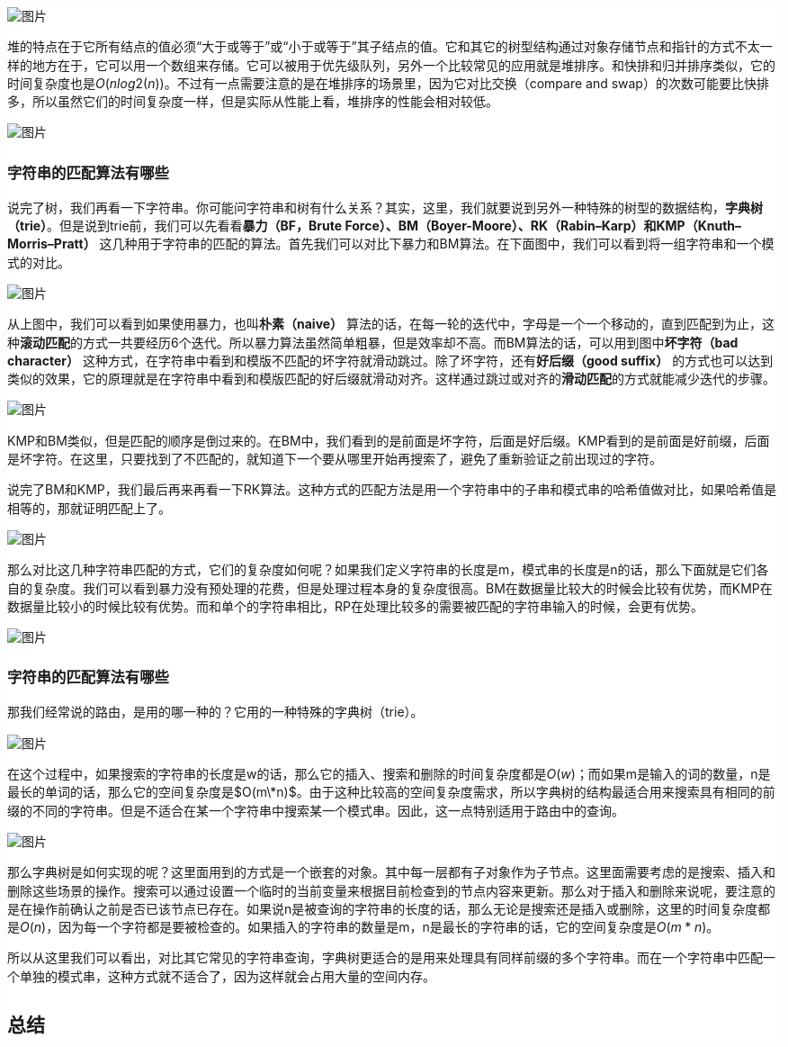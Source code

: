 ![图片](https://static001.geekbang.org/resource/image/53/0b/53571edc745b63939c47yy1dbd06050b.png?wh=1648x592)

堆的特点在于它所有结点的值必须“大于或等于”或“小于或等于”其子结点的值。它和其它的树型结构通过对象存储节点和指针的方式不太一样的地方在于，它可以用一个数组来存储。它可以被用于优先级队列，另外一个比较常见的应用就是堆排序。和快排和归并排序类似，它的时间复杂度也是$O(nlog2(n))$。不过有一点需要注意的是在堆排序的场景里，因为它对比交换（compare and swap）的次数可能要比快排多，所以虽然它们的时间复杂度一样，但是实际从性能上看，堆排序的性能会相对较低。

![图片](https://static001.geekbang.org/resource/image/cf/97/cf749909772435be25fd3988ce794897.png?wh=1884x646)

### 字符串的匹配算法有哪些

说完了树，我们再看一下字符串。你可能问字符串和树有什么关系？其实，这里，我们就要说到另外一种特殊的树型的数据结构，**字典树（trie）**。但是说到trie前，我们可以先看看**暴力（BF，Brute Force）、BM（Boyer-Moore）、RK（Rabin–Karp）和KMP（Knuth–Morris–Pratt）** 这几种用于字符串的匹配的算法。首先我们可以对比下暴力和BM算法。在下面图中，我们可以看到将一组字符串和一个模式的对比。

![图片](https://static001.geekbang.org/resource/image/76/b5/76f99d079b75fb25965ce128e8b563b5.png?wh=1666x1300)

从上图中，我们可以看到如果使用暴力，也叫**朴素（naive）** 算法的话，在每一轮的迭代中，字母是一个一个移动的，直到匹配到为止，这种**滚动匹配**的方式一共要经历6个迭代。所以暴力算法虽然简单粗暴，但是效率却不高。而BM算法的话，可以用到图中**坏字符（bad character）** 这种方式，在字符串中看到和模版不匹配的坏字符就滑动跳过。除了坏字符，还有**好后缀（good suffix）** 的方式也可以达到类似的效果，它的原理就是在字符串中看到和模版匹配的好后缀就滑动对齐。这样通过跳过或对齐的**滑动匹配**的方式就能减少迭代的步骤。

![图片](https://static001.geekbang.org/resource/image/02/35/02b8947234a98ac8fa591062bdf11735.png?wh=1850x704)

KMP和BM类似，但是匹配的顺序是倒过来的。在BM中，我们看到的是前面是坏字符，后面是好后缀。KMP看到的是前面是好前缀，后面是坏字符。在这里，只要找到了不匹配的，就知道下一个要从哪里开始再搜索了，避免了重新验证之前出现过的字符。

说完了BM和KMP，我们最后再来再看一下RK算法。这种方式的匹配方法是用一个字符串中的子串和模式串的哈希值做对比，如果哈希值是相等的，那就证明匹配上了。

![图片](https://static001.geekbang.org/resource/image/e9/ca/e97f065153e717206621aa38a149c1ca.png?wh=1892x652)

那么对比这几种字符串匹配的方式，它们的复杂度如何呢？如果我们定义字符串的长度是m，模式串的长度是n的话，那么下面就是它们各自的复杂度。我们可以看到暴力没有预处理的花费，但是处理过程本身的复杂度很高。BM在数据量比较大的时候会比较有优势，而KMP在数据量比较小的时候比较有优势。而和单个的字符串相比，RP在处理比较多的需要被匹配的字符串输入的时候，会更有优势。

![图片](https://static001.geekbang.org/resource/image/56/48/56b91b5e729e2893ee7245bbce2a3b48.png?wh=1852x644)

### 字符串的匹配算法有哪些

那我们经常说的路由，是用的哪一种的？它用的一种特殊的字典树（trie）。

![图片](https://static001.geekbang.org/resource/image/f4/e6/f44e366d2cb919fc2d2b0f90bf17f1e6.png?wh=1868x966)

在这个过程中，如果搜索的字符串的长度是w的话，那么它的插入、搜索和删除的时间复杂度都是$O(w)$；而如果m是输入的词的数量，n是最长的单词的话，那么它的空间复杂度是$O(m\*n)$。由于这种比较高的空间复杂度需求，所以字典树的结构最适合用来搜索具有相同的前缀的不同的字符串。但是不适合在某一个字符串中搜索某一个模式串。因此，这一点特别适用于路由中的查询。

![图片](https://static001.geekbang.org/resource/image/51/6a/510d9a57c0c25f7b16c8edf47fe8596a.png?wh=1754x698)

那么字典树是如何实现的呢？这里面用到的方式是一个嵌套的对象。其中每一层都有子对象作为子节点。这里面需要考虑的是搜索、插入和删除这些场景的操作。搜索可以通过设置一个临时的当前变量来根据目前检查到的节点内容来更新。那么对于插入和删除来说呢，要注意的是在操作前确认之前是否已该节点已存在。如果说n是被查询的字符串的长度的话，那么无论是搜索还是插入或删除，这里的时间复杂度都是$O(n)$，因为每一个字符都是要被检查的。如果插入的字符串的数量是m，n是最长的字符串的话，它的空间复杂度是$O(m * n)$。

所以从这里我们可以看出，对比其它常见的字符串查询，字典树更适合的是用来处理具有同样前缀的多个字符串。而在一个字符串中匹配一个单独的模式串，这种方式就不适合了，因为这样就会占用大量的空间内存。

## 总结
